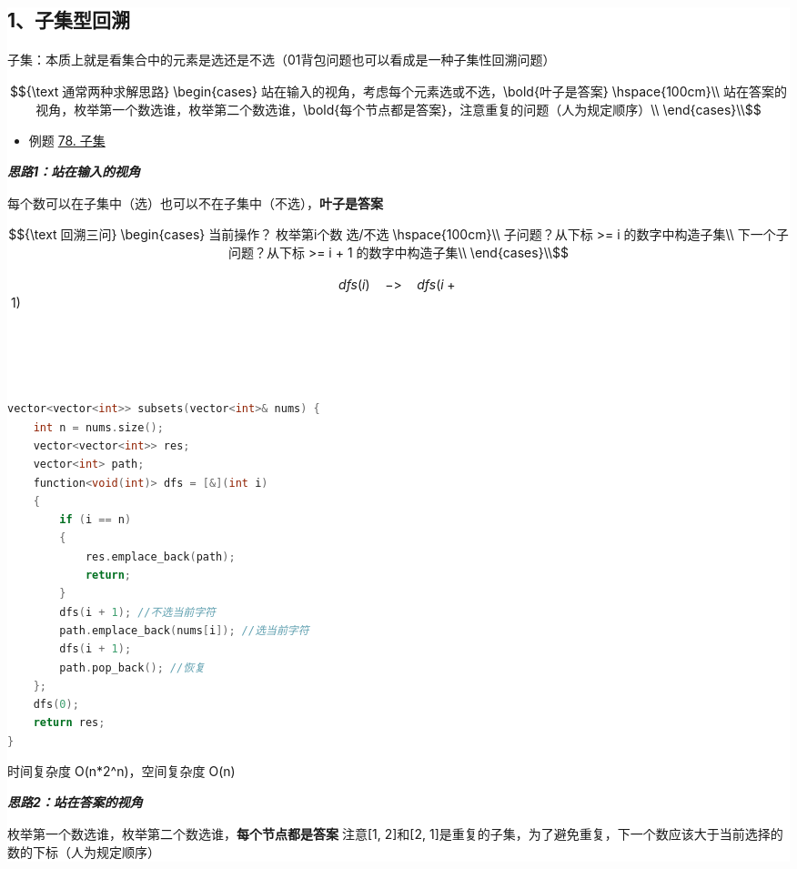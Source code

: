 ## 1、子集型回溯

子集：本质上就是看集合中的元素是选还是不选（01背包问题也可以看成是一种子集性回溯问题）

```math
{\text 通常两种求解思路}
    \begin{cases}
    站在输入的视角，考虑每个元素选或不选，\bold{叶子是答案} \hspace{100cm}\\
    站在答案的视角，枚举第一个数选谁，枚举第二个数选谁，\bold{每个节点都是答案}，注意重复的问题（人为规定顺序）\\
    \end{cases}\\
```

*   例题 [78. 子集](https://leetcode.cn/problems/subsets/description/)

***思路1：站在输入的视角***

每个数可以在子集中（选）也可以不在子集中（不选），**叶子是答案**

```math
{\text 回溯三问}
    \begin{cases}
    当前操作？ 枚举第i个数 选/不选 \hspace{100cm}\\
    子问题？从下标 >= i 的数字中构造子集\\
    下一个子问题？从下标 >= i + 1 的数字中构造子集\\
    \end{cases}\\
```

```math
dfs(i) \quad -> \quad dfs(i + 1) \hspace{100cm}
```
```c++
vector<vector<int>> subsets(vector<int>& nums) {
    int n = nums.size();
    vector<vector<int>> res;
    vector<int> path;
    function<void(int)> dfs = [&](int i)
    {
        if (i == n)
        {
            res.emplace_back(path);
            return;
        }
        dfs(i + 1); //不选当前字符
        path.emplace_back(nums[i]); //选当前字符
        dfs(i + 1);
        path.pop_back(); //恢复
    };
    dfs(0);
    return res;
}
```
时间复杂度 O(n*2^n)，空间复杂度 O(n)

***思路2：站在答案的视角***

枚举第一个数选谁，枚举第二个数选谁，**每个节点都是答案**
注意[1, 2]和[2, 1]是重复的子集，为了避免重复，下一个数应该大于当前选择的数的下标（人为规定顺序）
